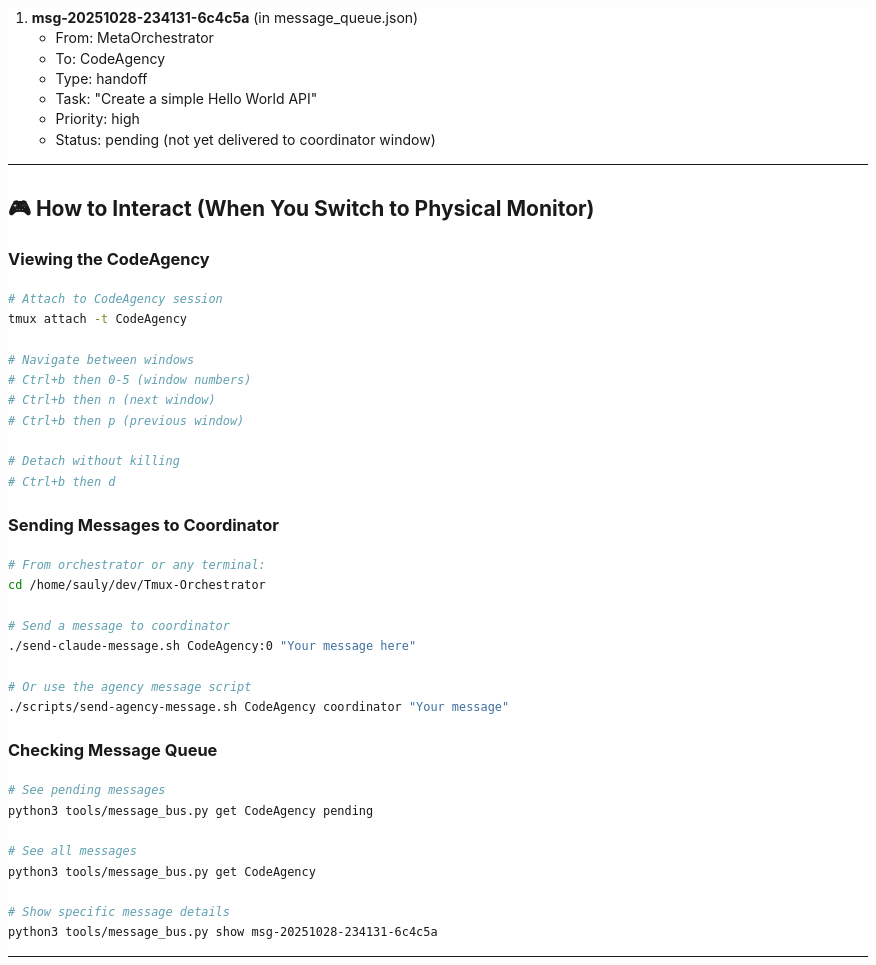 1. **msg-20251028-234131-6c4c5a** (in message_queue.json)
   - From: MetaOrchestrator
   - To: CodeAgency
   - Type: handoff
   - Task: "Create a simple Hello World API"
   - Priority: high
   - Status: pending (not yet delivered to coordinator window)

---

## 🎮 How to Interact (When You Switch to Physical Monitor)

### Viewing the CodeAgency

```bash
# Attach to CodeAgency session
tmux attach -t CodeAgency

# Navigate between windows
# Ctrl+b then 0-5 (window numbers)
# Ctrl+b then n (next window)
# Ctrl+b then p (previous window)

# Detach without killing
# Ctrl+b then d
```

### Sending Messages to Coordinator

```bash
# From orchestrator or any terminal:
cd /home/sauly/dev/Tmux-Orchestrator

# Send a message to coordinator
./send-claude-message.sh CodeAgency:0 "Your message here"

# Or use the agency message script
./scripts/send-agency-message.sh CodeAgency coordinator "Your message"
```

### Checking Message Queue

```bash
# See pending messages
python3 tools/message_bus.py get CodeAgency pending

# See all messages
python3 tools/message_bus.py get CodeAgency

# Show specific message details
python3 tools/message_bus.py show msg-20251028-234131-6c4c5a
```

---